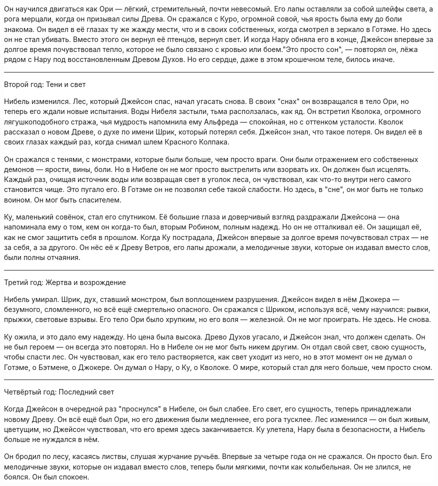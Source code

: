 Он научился двигаться как Ори — лёгкий, стремительный, почти невесомый. Его лапы оставляли за собой шлейфы света, а рога мерцали, когда он призывал силы Древа. Он сражался с Куро, огромной совой, чья ярость была ему до боли знакома. Он видел в её глазах ту же жажду мести, что и в своих собственных, когда смотрел в зеркало в Готэме. Но здесь он не стал убивать. Вместо этого он вернул её птенцов, вернул свет. И когда Нару обняла его в конце, Джейсон впервые за долгое время почувствовал тепло, которое не было связано с кровью или боем."Это просто сон", — повторял он, лёжа рядом с Нару под восстановленным Древом Духов. Но его сердце, даже в этом крошечном теле, билось иначе.

---

Второй год: Тени и свет

Нибель изменился. Лес, который Джейсон спас, начал угасать снова. В своих "снах" он возвращался в тело Ори, но теперь его ждали новые испытания. Воды Нибеля застыли, тьма расползалась, как яд. Он встретил Кволока, огромного лягушкоподобного стража, чья мудрость напомнила ему Альфреда — спокойная, но с оттенком усталости. Кволок рассказал о новом Древе, о духе по имени Шрик, который потерял себя. Джейсон знал, что такое потеря. Он видел её в своих глазах каждый раз, когда снимал шлем Красного Колпака.

Он сражался с тенями, с монстрами, которые были больше, чем просто враги. Они были отражением его собственных демонов — ярости, вины, боли. Но в Нибеле он не мог просто выстрелить или взорвать их. Он должен был исцелять. Каждый раз, очищая источник воды или возвращая свет в уголок леса, он чувствовал, как что-то внутри него самого становится чище. Это пугало его. В Готэме он не позволял себе такой слабости. Но здесь, в "сне", он мог быть не только воином. Он мог быть спасителем.

Ку, маленький совёнок, стал его спутником. Её большие глаза и доверчивый взгляд раздражали Джейсона — она напоминала ему о том, кем он когда-то был, вторым Робином, полным надежд. Но он не отталкивал её. Он защищал её, как не смог защитить себя в прошлом. Когда Ку пострадала, Джейсон впервые за долгое время почувствовал страх — не за себя, а за другого. Он нёс её к Древу Ветров, его лапы дрожали, а мелодичные звуки, которые он издавал вместо слов, были полны отчаяния.

---

Третий год: Жертва и возрождение

Нибель умирал. Шрик, дух, ставший монстром, был воплощением разрушения. Джейсон видел в нём Джокера — безумного, сломленного, но всё ещё смертельно опасного. Он сражался с Шриком, используя всё, чему научился: рывки, прыжки, световые взрывы. Его тело Ори было хрупким, но его воля — железной. Он не мог проиграть. Не здесь. Не снова.

Ку ожила, и это дало ему надежду. Но цена была высока. Древо Духов угасало, и Джейсон знал, что должен сделать. Он не был героем — он всегда это повторял. Но в Нибеле он не мог быть никем другим. Он отдал свой свет, свою сущность, чтобы спасти лес. Он чувствовал, как его тело растворяется, как свет уходит из него, но в этот момент он не думал о Готэме, о Бэтмене, о Джокере. Он думал о Нару, о Ку, о Кволоке. О мире, который стал для него больше, чем просто сном.

---

Четвёртый год: Последний свет

Когда Джейсон в очередной раз "проснулся" в Нибеле, он был слабее. Его свет, его сущность, теперь принадлежали новому Древу. Он всё ещё был Ори, но его движения были медленнее, его рога тусклее. Лес изменился — он был живым, цветущим, но Джейсон чувствовал, что его время здесь заканчивается. Ку улетела, Нару была в безопасности, а Нибель больше не нуждался в нём.

Он бродил по лесу, касаясь листвы, слушая журчание ручьёв. Впервые за четыре года он не сражался. Он просто был. Его мелодичные звуки, которые он издавал вместо слов, теперь были мягкими, почти как колыбельная. Он не злился, не боялся. Он был спокоен.
